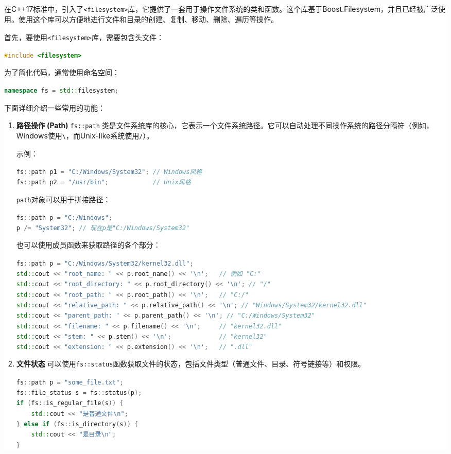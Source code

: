 
在C++17标准中，引入了`<filesystem>`库，它提供了一套用于操作文件系统的类和函数。这个库基于Boost.Filesystem，并且已经被广泛使用。使用这个库可以方便地进行文件和目录的创建、复制、移动、删除、遍历等操作。

 首先，要使用`<filesystem>`库，需要包含头文件：
 ```cpp
 #include <filesystem>
 ```

 为了简化代码，通常使用命名空间：
 ```cpp
 namespace fs = std::filesystem;
 ```

 下面详细介绍一些常用的功能：

 1. **路径操作 (Path)**
    `fs::path` 类是文件系统库的核心，它表示一个文件系统路径。它可以自动处理不同操作系统的路径分隔符（例如，Windows使用`\`，而Unix-like系统使用`/`）。

    示例：
    ```cpp
    fs::path p1 = "C:/Windows/System32"; // Windows风格
    fs::path p2 = "/usr/bin";            // Unix风格
    ```

    `path`对象可以用于拼接路径：
    ```cpp
    fs::path p = "C:/Windows";
    p /= "System32"; // 现在p是"C:/Windows/System32"
    ```

    也可以使用成员函数来获取路径的各个部分：
    ```cpp
    fs::path p = "C:/Windows/System32/kernel32.dll";
    std::cout << "root_name: " << p.root_name() << '\n';   // 例如 "C:"
    std::cout << "root_directory: " << p.root_directory() << '\n'; // "/"
    std::cout << "root_path: " << p.root_path() << '\n';   // "C:/"
    std::cout << "relative_path: " << p.relative_path() << '\n'; // "Windows/System32/kernel32.dll"
    std::cout << "parent_path: " << p.parent_path() << '\n'; // "C:/Windows/System32"
    std::cout << "filename: " << p.filename() << '\n';     // "kernel32.dll"
    std::cout << "stem: " << p.stem() << '\n';             // "kernel32"
    std::cout << "extension: " << p.extension() << '\n';   // ".dll"
    ```

 2. **文件状态**
    可以使用`fs::status`函数获取文件的状态，包括文件类型（普通文件、目录、符号链接等）和权限。

    ```cpp
    fs::path p = "some_file.txt";
    fs::file_status s = fs::status(p);
    if (fs::is_regular_file(s)) {
        std::cout << "是普通文件\n";
    } else if (fs::is_directory(s)) {
        std::cout << "是目录\n";
    }
    ```
